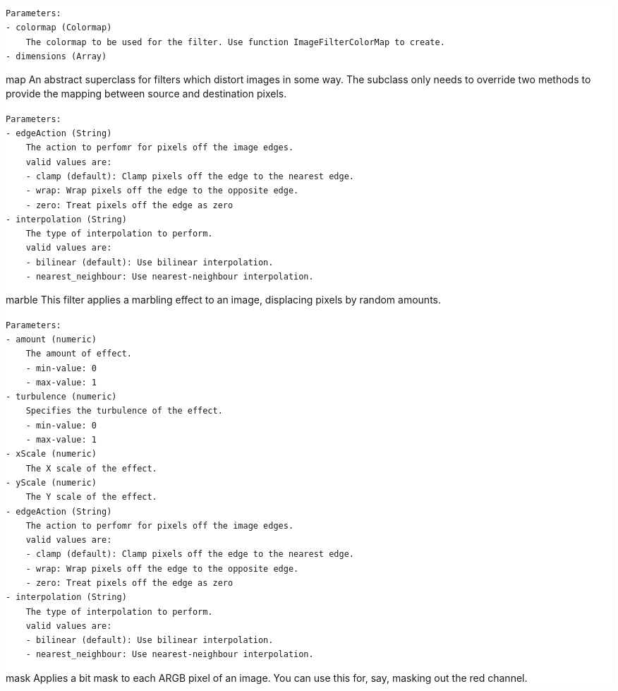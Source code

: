 	Parameters:
	- colormap (Colormap)
		The colormap to be used for the filter. Use function ImageFilterColorMap to create.
	- dimensions (Array)
map
	An abstract superclass for filters which distort images in some way. The subclass only needs to override
	two methods to provide the mapping between source and destination pixels.

	Parameters:
	- edgeAction (String)
		The action to perfomr for pixels off the image edges.
		valid values are:
		- clamp (default): Clamp pixels off the edge to the nearest edge.
		- wrap: Wrap pixels off the edge to the opposite edge.
		- zero: Treat pixels off the edge as zero
	- interpolation (String)
		The type of interpolation to perform.
		valid values are:
		- bilinear (default): Use bilinear interpolation.
		- nearest_neighbour: Use nearest-neighbour interpolation.
marble
	This filter applies a marbling effect to an image, displacing pixels by random amounts.

	Parameters:
	- amount (numeric)
		The amount of effect.
		- min-value: 0
		- max-value: 1
	- turbulence (numeric)
		Specifies the turbulence of the effect.
		- min-value: 0
		- max-value: 1
	- xScale (numeric)
		The X scale of the effect.
	- yScale (numeric)
		The Y scale of the effect.
	- edgeAction (String)
		The action to perfomr for pixels off the image edges.
		valid values are:
		- clamp (default): Clamp pixels off the edge to the nearest edge.
		- wrap: Wrap pixels off the edge to the opposite edge.
		- zero: Treat pixels off the edge as zero
	- interpolation (String)
		The type of interpolation to perform.
		valid values are:
		- bilinear (default): Use bilinear interpolation.
		- nearest_neighbour: Use nearest-neighbour interpolation.
mask
	Applies a bit mask to each ARGB pixel of an image. You can use this for, say, masking out the red channel.
